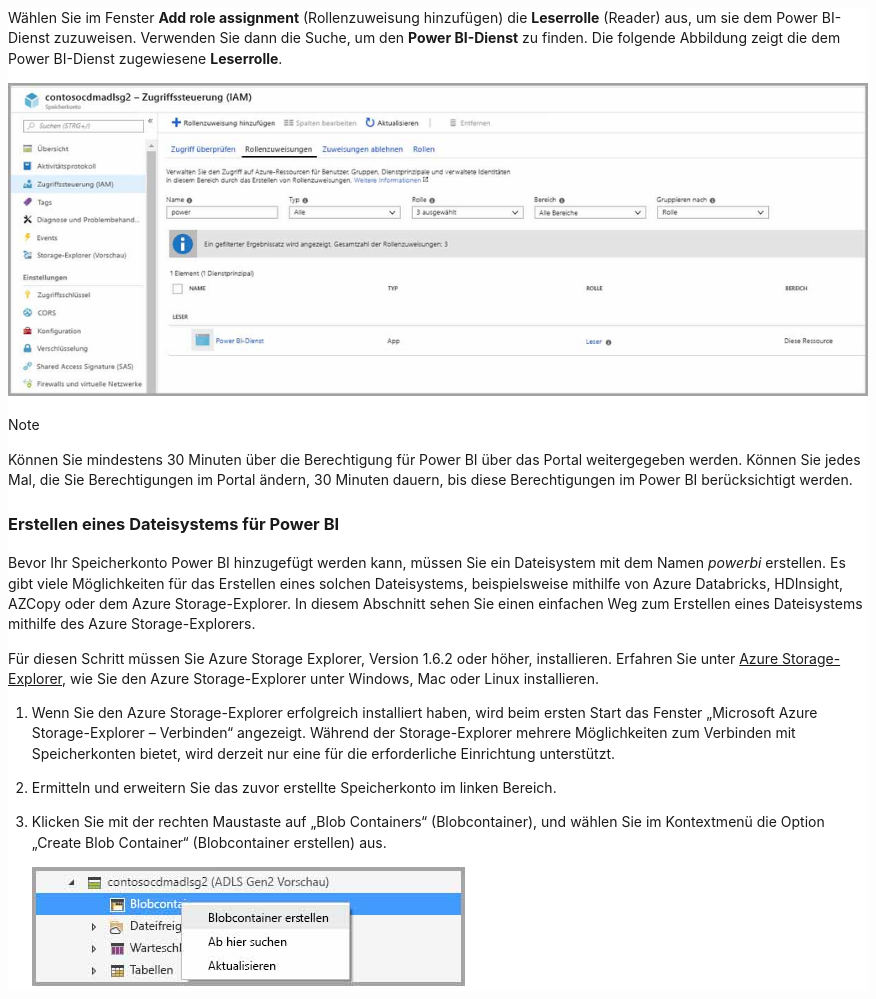 Wählen Sie im Fenster **Add role assignment** (Rollenzuweisung hinzufügen) die **Leserrolle** (Reader) aus, um sie dem Power BI-Dienst zuzuweisen. Verwenden Sie dann die Suche, um den **Power BI-Dienst** zu finden. Die folgende Abbildung zeigt die dem Power BI-Dienst zugewiesene **Leserrolle**.

![Power BI-Dienst mit zugewiesener Leserrolle](media/service-dataflows-connect-azure-data-lake-storage-gen2/dataflows-connect-adlsg2_05.jpg)


> [!NOTE]
> Können Sie mindestens 30 Minuten über die Berechtigung für Power BI über das Portal weitergegeben werden. Können Sie jedes Mal, die Sie Berechtigungen im Portal ändern, 30 Minuten dauern, bis diese Berechtigungen im Power BI berücksichtigt werden. 


### <a name="create-a-file-system-for-power-bi"></a>Erstellen eines Dateisystems für Power BI

Bevor Ihr Speicherkonto Power BI hinzugefügt werden kann, müssen Sie ein Dateisystem mit dem Namen *powerbi* erstellen. Es gibt viele Möglichkeiten für das Erstellen eines solchen Dateisystems, beispielsweise mithilfe von Azure Databricks, HDInsight, AZCopy oder dem Azure Storage-Explorer. In diesem Abschnitt sehen Sie einen einfachen Weg zum Erstellen eines Dateisystems mithilfe des Azure Storage-Explorers.

Für diesen Schritt müssen Sie Azure Storage Explorer, Version 1.6.2 oder höher, installieren. Erfahren Sie unter [Azure Storage-Explorer](https://azure.microsoft.com/features/storage-explorer/), wie Sie den Azure Storage-Explorer unter Windows, Mac oder Linux installieren.

1. Wenn Sie den Azure Storage-Explorer erfolgreich installiert haben, wird beim ersten Start das Fenster „Microsoft Azure Storage-Explorer – Verbinden“ angezeigt. Während der Storage-Explorer mehrere Möglichkeiten zum Verbinden mit Speicherkonten bietet, wird derzeit nur eine für die erforderliche Einrichtung unterstützt. 

2. Ermitteln und erweitern Sie das zuvor erstellte Speicherkonto im linken Bereich.

3. Klicken Sie mit der rechten Maustaste auf „Blob Containers“ (Blobcontainer), und wählen Sie im Kontextmenü die Option „Create Blob Container“ (Blobcontainer erstellen) aus.

   ![„BLOB containers“ (Blobcontainer) mit rechter Maustaste anklicken](media/service-dataflows-connect-azure-data-lake-storage-gen2/dataflows-connect-adlsg2_05a.jpg)
